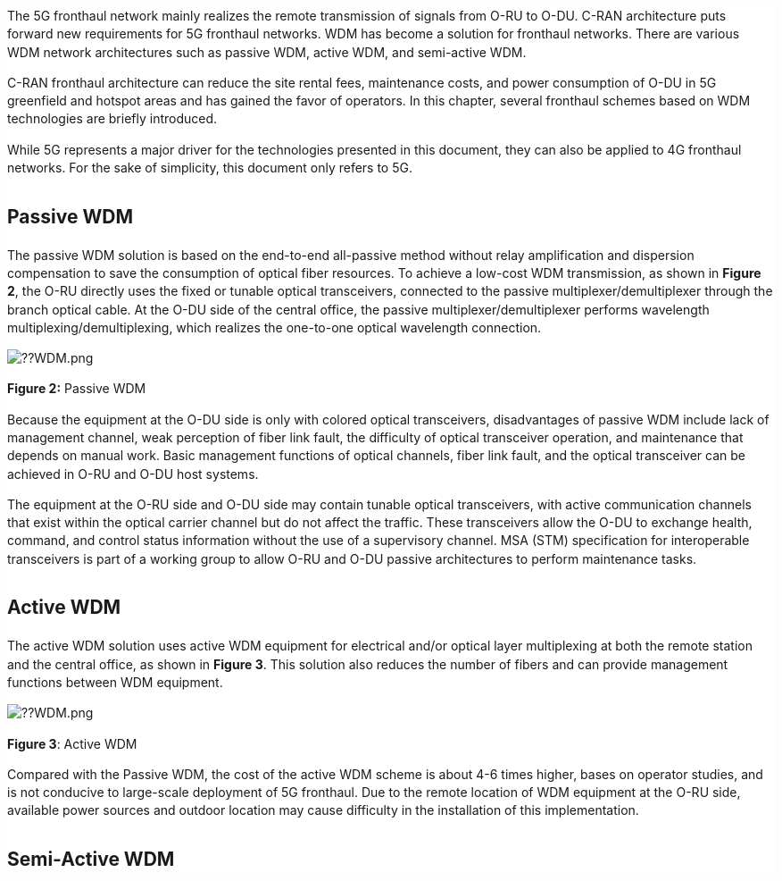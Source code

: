 The 5G fronthaul network mainly realizes the remote transmission of signals from O-RU to O-DU. C-RAN architecture puts forward new requirements for 5G fronthaul networks. WDM has become a solution for fronthaul networks. There are various WDM network architectures such as passive WDM, active WDM, and semi-active WDM.

C-RAN fronthaul architecture can reduce the site rental fees, maintenance costs, and power consumption of O-DU in 5G greenfield and hotspot areas and has gained the favor of operators. In this chapter, several fronthaul schemes based on WDM technologies are briefly introduced.

While 5G represents a major driver for the technologies presented in this document, they can also be applied to 4G fronthaul networks. For the sake of simplicity, this document only refers to 5G.

## Passive WDM

The passive WDM solution is based on the end-to-end all-passive method without relay amplification and dispersion compensation to save the consumption of optical fiber resources. To achieve a low-cost WDM transmission, as shown in **Figure 2**, the O-RU directly uses the fixed or tunable optical transceivers, connected to the passive multiplexer/demultiplexer through the branch optical cable. At the O-DU side of the central office, the passive multiplexer/demultiplexer performs wavelength multiplexing/demultiplexing, which realizes the one-to-one optical wavelength connection.

![??WDM.png]({{site.baseurl}}/assets/images/dbcdbf86fcfd.jpg)

**Figure 2:** Passive WDM

Because the equipment at the O-DU side is only with colored optical transceivers, disadvantages of passive WDM include lack of management channel, weak perception of fiber link fault, the difficulty of optical transceiver operation, and maintenance that depends on manual work. Basic management functions of optical channels, fiber link fault, and the optical transceiver can be achieved in O-RU and O-DU host systems.

The equipment at the O-RU side and O-DU side may contain tunable optical transceivers, with active communication channels that exist within the optical carrier channel but do not affect the traffic. These transceivers allow the O-DU to exchange health, command, and control status information without the use of a supervisory channel. MSA (STM) specification for interoperable transceivers is part of a working group to allow O-RU and O-DU passive architectures to perform maintenance tasks.

## Active WDM

The active WDM solution uses active WDM equipment for electrical and/or optical layer multiplexing at both the remote station and the central office, as shown in **Figure 3**. This solution also reduces the number of fibers and can provide management functions between WDM equipment.

![??WDM.png]({{site.baseurl}}/assets/images/ebf6b59bec3f.jpg)

**Figure 3**: Active WDM

Compared with the Passive WDM, the cost of the active WDM scheme is about 4-6 times higher, bases on operator studies, and is not conducive to large-scale deployment of 5G fronthaul. Due to the remote location of WDM equipment at the O-RU side, available power sources and outdoor location may cause difficulty in the installation of this implementation.

## Semi-Active WDM
